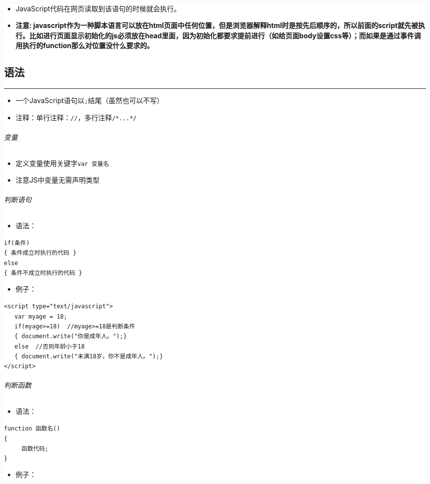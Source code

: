 - JavaScript代码在网页读取到该语句的时候就会执行。

- **注意: javascript作为一种脚本语言可以放在html页面中任何位置，但是浏览器解释html时是按先后顺序的，所以前面的script就先被执行。比如进行页面显示初始化的js必须放在head里面，因为初始化都要求提前进行（如给页面body设置css等）；而如果是通过事件调用执行的function那么对位置没什么要求的。**

## 语法
---

- 一个JavaScript语句以`;`结尾（虽然也可以不写）

- 注释：单行注释：`//`，多行注释`/*...*/`

###### 变量

- 定义变量使用关键字`var 变量名`

- 注意JS中变量无需声明类型

###### 判断语句

- 语法：
```
if(条件)
{ 条件成立时执行的代码 }
else
{ 条件不成立时执行的代码 }
```

- 例子：

```
<script type="text/javascript">
   var myage = 18;
   if(myage>=18)  //myage>=18是判断条件
   { document.write("你是成年人。");}
   else  //否则年龄小于18
   { document.write("未满18岁，你不是成年人。");}
</script>
```

###### 判断函数

- 语法：
```
function 函数名()
{
     函数代码;
}
```

- 例子：